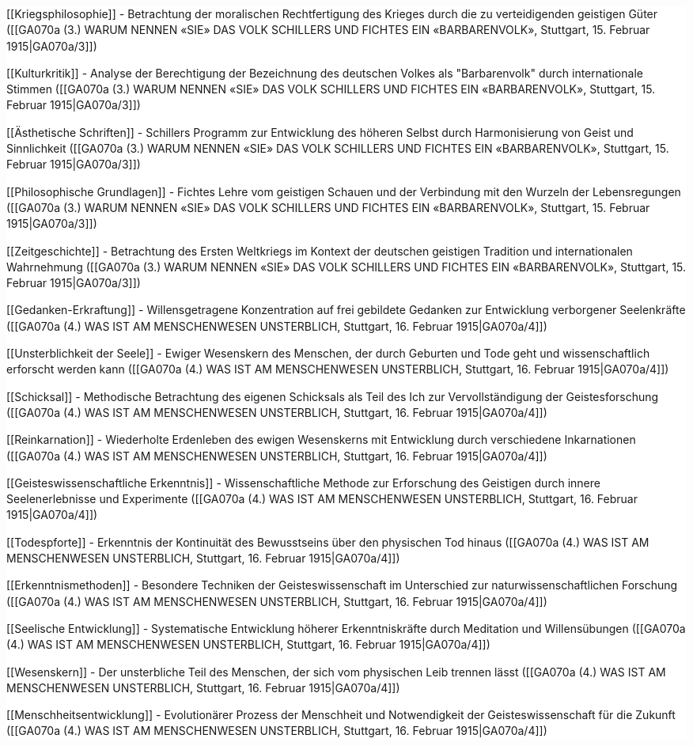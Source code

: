 [[Kriegsphilosophie]] - Betrachtung der moralischen Rechtfertigung des Krieges durch die zu verteidigenden geistigen Güter ([[GA070a (3.) WARUM NENNEN «SIE» DAS VOLK SCHILLERS UND FICHTES EIN «BARBARENVOLK», Stuttgart, 15. Februar 1915|GA070a/3]])

[[Kulturkritik]] - Analyse der Berechtigung der Bezeichnung des deutschen Volkes als "Barbarenvolk" durch internationale Stimmen ([[GA070a (3.) WARUM NENNEN «SIE» DAS VOLK SCHILLERS UND FICHTES EIN «BARBARENVOLK», Stuttgart, 15. Februar 1915|GA070a/3]])

[[Ästhetische Schriften]] - Schillers Programm zur Entwicklung des höheren Selbst durch Harmonisierung von Geist und Sinnlichkeit ([[GA070a (3.) WARUM NENNEN «SIE» DAS VOLK SCHILLERS UND FICHTES EIN «BARBARENVOLK», Stuttgart, 15. Februar 1915|GA070a/3]])

[[Philosophische Grundlagen]] - Fichtes Lehre vom geistigen Schauen und der Verbindung mit den Wurzeln der Lebensregungen ([[GA070a (3.) WARUM NENNEN «SIE» DAS VOLK SCHILLERS UND FICHTES EIN «BARBARENVOLK», Stuttgart, 15. Februar 1915|GA070a/3]])

[[Zeitgeschichte]] - Betrachtung des Ersten Weltkriegs im Kontext der deutschen geistigen Tradition und internationalen Wahrnehmung ([[GA070a (3.) WARUM NENNEN «SIE» DAS VOLK SCHILLERS UND FICHTES EIN «BARBARENVOLK», Stuttgart, 15. Februar 1915|GA070a/3]])

[[Gedanken-Erkraftung]] - Willensgetragene Konzentration auf frei gebildete Gedanken zur Entwicklung verborgener Seelenkräfte ([[GA070a (4.) WAS IST AM MENSCHENWESEN UNSTERBLICH, Stuttgart, 16. Februar 1915|GA070a/4]])

[[Unsterblichkeit der Seele]] - Ewiger Wesenskern des Menschen, der durch Geburten und Tode geht und wissenschaftlich erforscht werden kann ([[GA070a (4.) WAS IST AM MENSCHENWESEN UNSTERBLICH, Stuttgart, 16. Februar 1915|GA070a/4]])

[[Schicksal]] - Methodische Betrachtung des eigenen Schicksals als Teil des Ich zur Vervollständigung der Geistesforschung ([[GA070a (4.) WAS IST AM MENSCHENWESEN UNSTERBLICH, Stuttgart, 16. Februar 1915|GA070a/4]])

[[Reinkarnation]] - Wiederholte Erdenleben des ewigen Wesenskerns mit Entwicklung durch verschiedene Inkarnationen ([[GA070a (4.) WAS IST AM MENSCHENWESEN UNSTERBLICH, Stuttgart, 16. Februar 1915|GA070a/4]])

[[Geisteswissenschaftliche Erkenntnis]] - Wissenschaftliche Methode zur Erforschung des Geistigen durch innere Seelenerlebnisse und Experimente ([[GA070a (4.) WAS IST AM MENSCHENWESEN UNSTERBLICH, Stuttgart, 16. Februar 1915|GA070a/4]])

[[Todespforte]] - Erkenntnis der Kontinuität des Bewusstseins über den physischen Tod hinaus ([[GA070a (4.) WAS IST AM MENSCHENWESEN UNSTERBLICH, Stuttgart, 16. Februar 1915|GA070a/4]])

[[Erkenntnismethoden]] - Besondere Techniken der Geisteswissenschaft im Unterschied zur naturwissenschaftlichen Forschung ([[GA070a (4.) WAS IST AM MENSCHENWESEN UNSTERBLICH, Stuttgart, 16. Februar 1915|GA070a/4]])

[[Seelische Entwicklung]] - Systematische Entwicklung höherer Erkenntniskräfte durch Meditation und Willensübungen ([[GA070a (4.) WAS IST AM MENSCHENWESEN UNSTERBLICH, Stuttgart, 16. Februar 1915|GA070a/4]])

[[Wesenskern]] - Der unsterbliche Teil des Menschen, der sich vom physischen Leib trennen lässt ([[GA070a (4.) WAS IST AM MENSCHENWESEN UNSTERBLICH, Stuttgart, 16. Februar 1915|GA070a/4]])

[[Menschheitsentwicklung]] - Evolutionärer Prozess der Menschheit und Notwendigkeit der Geisteswissenschaft für die Zukunft ([[GA070a (4.) WAS IST AM MENSCHENWESEN UNSTERBLICH, Stuttgart, 16. Februar 1915|GA070a/4]])
